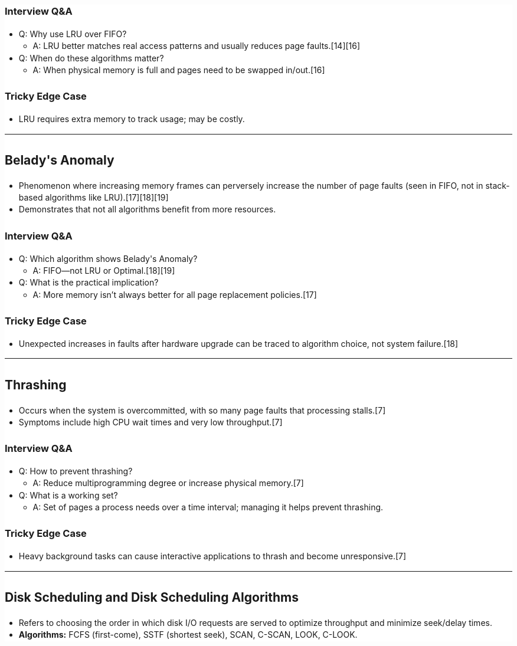 ### Interview Q&A
- Q: Why use LRU over FIFO?
  - A: LRU better matches real access patterns and usually reduces page faults.[14][16]
- Q: When do these algorithms matter?
  - A: When physical memory is full and pages need to be swapped in/out.[16]

### Tricky Edge Case
- LRU requires extra memory to track usage; may be costly.

***

## Belady's Anomaly

- Phenomenon where increasing memory frames can perversely increase the number of page faults (seen in FIFO, not in stack-based algorithms like LRU).[17][18][19]
- Demonstrates that not all algorithms benefit from more resources.

### Interview Q&A
- Q: Which algorithm shows Belady's Anomaly?
  - A: FIFO—not LRU or Optimal.[18][19]
- Q: What is the practical implication?
  - A: More memory isn’t always better for all page replacement policies.[17]

### Tricky Edge Case
- Unexpected increases in faults after hardware upgrade can be traced to algorithm choice, not system failure.[18]

***

## Thrashing

- Occurs when the system is overcommitted, with so many page faults that processing stalls.[7]
- Symptoms include high CPU wait times and very low throughput.[7]

### Interview Q&A
- Q: How to prevent thrashing?
  - A: Reduce multiprogramming degree or increase physical memory.[7]
- Q: What is a working set?
  - A: Set of pages a process needs over a time interval; managing it helps prevent thrashing.

### Tricky Edge Case
- Heavy background tasks can cause interactive applications to thrash and become unresponsive.[7]

***

## Disk Scheduling and Disk Scheduling Algorithms

- Refers to choosing the order in which disk I/O requests are served to optimize throughput and minimize seek/delay times.
- **Algorithms:** FCFS (first-come), SSTF (shortest seek), SCAN, C-SCAN, LOOK, C-LOOK.
